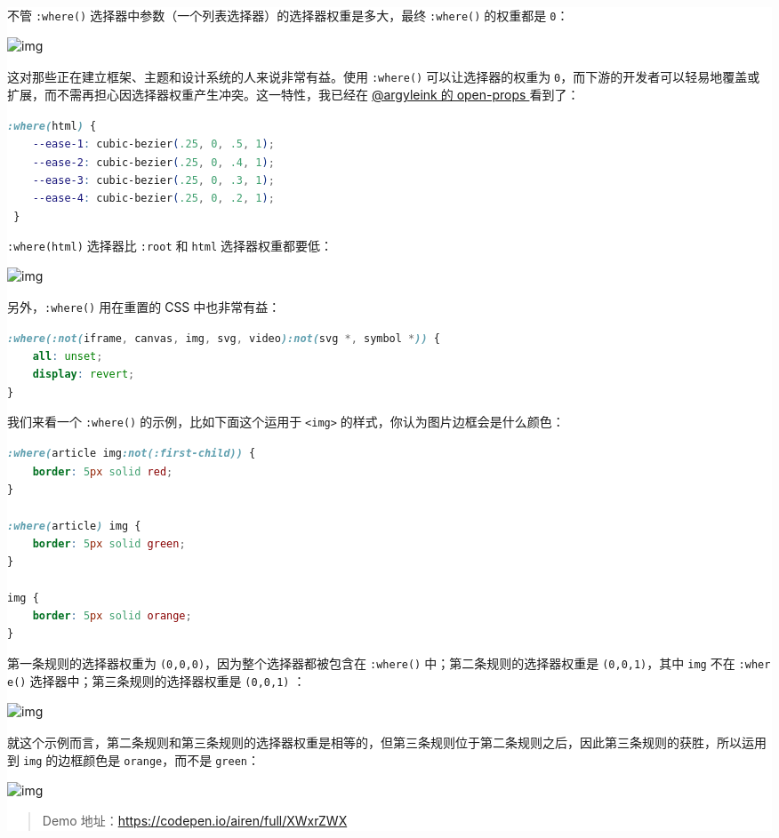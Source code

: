 不管 `:where()` 选择器中参数（一个列表选择器）的选择器权重是多大，最终 `:where()` 的权重都是 `0`：

![img](https://p3-juejin.byteimg.com/tos-cn-i-k3u1fbpfcp/73354edc3f364a5995244a9e1209c9a6~tplv-k3u1fbpfcp-zoom-1.image)

这对那些正在建立框架、主题和设计系统的人来说非常有益。使用 `:where()` 可以让选择器的权重为 `0`，而下游的开发者可以轻易地覆盖或扩展，而不需再担心因选择器权重产生冲突。这一特性，我已经在 [@argyleink 的 open-props ](https://github.com/argyleink/open-props)看到了：

```CSS
:where(html) { 
    --ease-1: cubic-bezier(.25, 0, .5, 1); 
    --ease-2: cubic-bezier(.25, 0, .4, 1); 
    --ease-3: cubic-bezier(.25, 0, .3, 1); 
    --ease-4: cubic-bezier(.25, 0, .2, 1); 
 }
```

`:where(html)` 选择器比 `:root` 和 `html` 选择器权重都要低：

![img](https://p3-juejin.byteimg.com/tos-cn-i-k3u1fbpfcp/6e3f482fb31d4edaab06c22a8f374c9b~tplv-k3u1fbpfcp-zoom-1.image)

另外，`:where()` 用在重置的 CSS 中也非常有益：

```CSS
:where(:not(iframe, canvas, img, svg, video):not(svg *, symbol *)) { 
    all: unset; 
    display: revert; 
}
```

我们来看一个 `:where()` 的示例，比如下面这个运用于 `<img>` 的样式，你认为图片边框会是什么颜色：

```CSS
:where(article img:not(:first-child)) { 
    border: 5px solid red; 
} 

:where(article) img { 
    border: 5px solid green; 
} 

img { 
    border: 5px solid orange; 
}
```

第一条规则的选择器权重为 `(0,0,0)`，因为整个选择器都被包含在 `:where()` 中；第二条规则的选择器权重是 `(0,0,1)`，其中 `img` 不在 `:where()` 选择器中；第三条规则的选择器权重是 `(0,0,1)` ：

![img](https://p3-juejin.byteimg.com/tos-cn-i-k3u1fbpfcp/e5ad0dcaecf3421082d22e71c18d8e87~tplv-k3u1fbpfcp-zoom-1.image)

就这个示例而言，第二条规则和第三条规则的选择器权重是相等的，但第三条规则位于第二条规则之后，因此第三条规则的获胜，所以运用到 `img` 的边框颜色是 `orange`，而不是 `green`：

![img](https://p3-juejin.byteimg.com/tos-cn-i-k3u1fbpfcp/5544e11b204b4395be13bb513fd83eb4~tplv-k3u1fbpfcp-zoom-1.image)

> Demo 地址：https://codepen.io/airen/full/XWxrZWX
